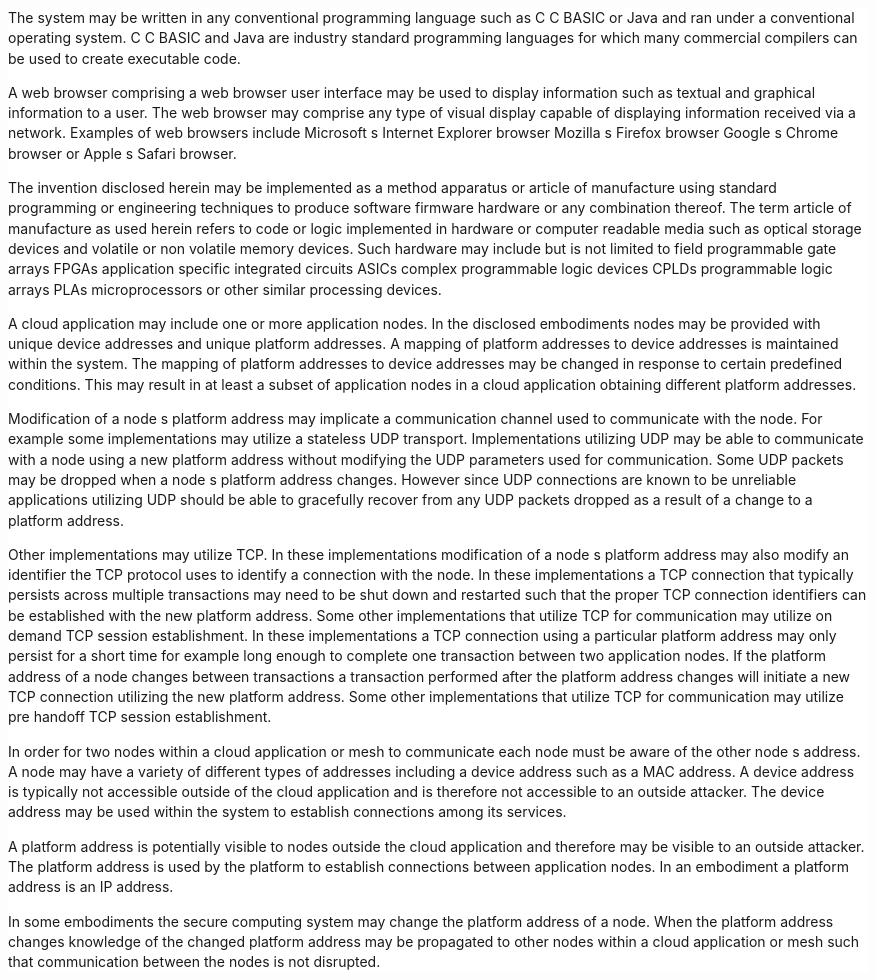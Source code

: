 The system may be written in any conventional programming language such as C C BASIC or Java and ran under a conventional operating system. C C BASIC and Java are industry standard programming languages for which many commercial compilers can be used to create executable code.

A web browser comprising a web browser user interface may be used to display information such as textual and graphical information to a user. The web browser may comprise any type of visual display capable of displaying information received via a network. Examples of web browsers include Microsoft s Internet Explorer browser Mozilla s Firefox browser Google s Chrome browser or Apple s Safari browser.

The invention disclosed herein may be implemented as a method apparatus or article of manufacture using standard programming or engineering techniques to produce software firmware hardware or any combination thereof. The term article of manufacture as used herein refers to code or logic implemented in hardware or computer readable media such as optical storage devices and volatile or non volatile memory devices. Such hardware may include but is not limited to field programmable gate arrays FPGAs application specific integrated circuits ASICs complex programmable logic devices CPLDs programmable logic arrays PLAs microprocessors or other similar processing devices.

A cloud application may include one or more application nodes. In the disclosed embodiments nodes may be provided with unique device addresses and unique platform addresses. A mapping of platform addresses to device addresses is maintained within the system. The mapping of platform addresses to device addresses may be changed in response to certain predefined conditions. This may result in at least a subset of application nodes in a cloud application obtaining different platform addresses.

Modification of a node s platform address may implicate a communication channel used to communicate with the node. For example some implementations may utilize a stateless UDP transport. Implementations utilizing UDP may be able to communicate with a node using a new platform address without modifying the UDP parameters used for communication. Some UDP packets may be dropped when a node s platform address changes. However since UDP connections are known to be unreliable applications utilizing UDP should be able to gracefully recover from any UDP packets dropped as a result of a change to a platform address.

Other implementations may utilize TCP. In these implementations modification of a node s platform address may also modify an identifier the TCP protocol uses to identify a connection with the node. In these implementations a TCP connection that typically persists across multiple transactions may need to be shut down and restarted such that the proper TCP connection identifiers can be established with the new platform address. Some other implementations that utilize TCP for communication may utilize on demand TCP session establishment. In these implementations a TCP connection using a particular platform address may only persist for a short time for example long enough to complete one transaction between two application nodes. If the platform address of a node changes between transactions a transaction performed after the platform address changes will initiate a new TCP connection utilizing the new platform address. Some other implementations that utilize TCP for communication may utilize pre handoff TCP session establishment.

In order for two nodes within a cloud application or mesh to communicate each node must be aware of the other node s address. A node may have a variety of different types of addresses including a device address such as a MAC address. A device address is typically not accessible outside of the cloud application and is therefore not accessible to an outside attacker. The device address may be used within the system to establish connections among its services.

A platform address is potentially visible to nodes outside the cloud application and therefore may be visible to an outside attacker. The platform address is used by the platform to establish connections between application nodes. In an embodiment a platform address is an IP address.

In some embodiments the secure computing system may change the platform address of a node. When the platform address changes knowledge of the changed platform address may be propagated to other nodes within a cloud application or mesh such that communication between the nodes is not disrupted.
